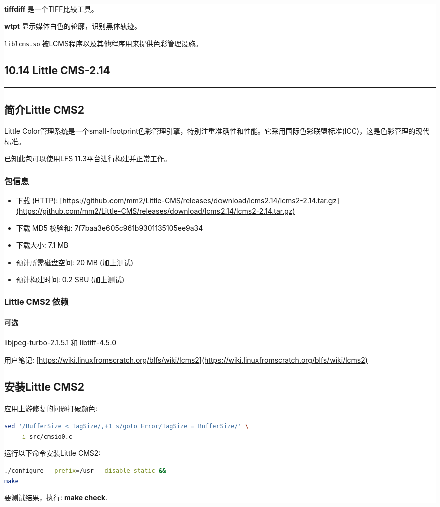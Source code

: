 **tiffdiff**            是一个TIFF比较工具。

**wtpt**                显示媒体白色的轮廓，识别黑体轨迹。

`liblcms.so`            被LCMS程序以及其他程序用来提供色彩管理设施。


## 10.14 Little CMS-2.14
--------

简介Little CMS2
---------------------------

Little Color管理系统是一个small-footprint色彩管理引擎，特别注重准确性和性能。它采用国际色彩联盟标准(ICC)，这是色彩管理的现代标准。

已知此包可以使用LFS 11.3平台进行构建并正常工作。

### 包信息

*   下载 (HTTP): [https://github.com/mm2/Little-CMS/releases/download/lcms2.14/lcms2-2.14.tar.gz](https://github.com/mm2/Little-CMS/releases/download/lcms2.14/lcms2-2.14.tar.gz)
    
*   下载 MD5 校验和: 7f7baa3e605c961b9301135105ee9a34
    
*   下载大小: 7.1 MB
    
*   预计所需磁盘空间: 20 MB (加上测试)
    
*   预计构建时间: 0.2 SBU (加上测试)
    

### Little CMS2 依赖

#### 可选

[libjpeg-turbo-2.1.5.1](10.Graphics_and_font_libraries.md#1017-libjpeg-turbo-2151) 和 [libtiff-4.5.0](10.Graphics_and_font_libraries.md#1024-libtiff-450)

用户笔记: [https://wiki.linuxfromscratch.org/blfs/wiki/lcms2](https://wiki.linuxfromscratch.org/blfs/wiki/lcms2)

安装Little CMS2
---------------------------

应用上游修复的问题打破颜色:

```bash
sed '/BufferSize < TagSize/,+1 s/goto Error/TagSize = BufferSize/' \
    -i src/cmsio0.c
```

运行以下命令安装Little CMS2:

```bash
./configure --prefix=/usr --disable-static &&
make
```

要测试结果，执行: **make check**.
